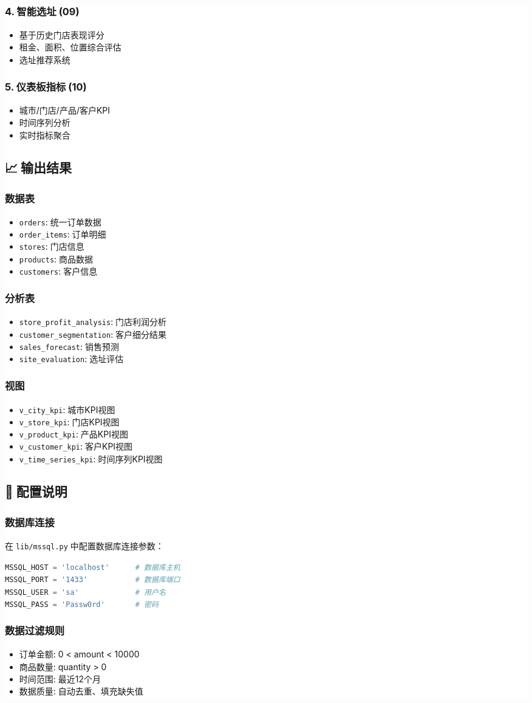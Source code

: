 ### 4. 智能选址 (09)
- 基于历史门店表现评分
- 租金、面积、位置综合评估
- 选址推荐系统

### 5. 仪表板指标 (10)
- 城市/门店/产品/客户KPI
- 时间序列分析
- 实时指标聚合

## 📈 输出结果

### 数据表
- `orders`: 统一订单数据
- `order_items`: 订单明细
- `stores`: 门店信息
- `products`: 商品数据
- `customers`: 客户信息

### 分析表
- `store_profit_analysis`: 门店利润分析
- `customer_segmentation`: 客户细分结果
- `sales_forecast`: 销售预测
- `site_evaluation`: 选址评估

### 视图
- `v_city_kpi`: 城市KPI视图
- `v_store_kpi`: 门店KPI视图
- `v_product_kpi`: 产品KPI视图
- `v_customer_kpi`: 客户KPI视图
- `v_time_series_kpi`: 时间序列KPI视图

## 🔧 配置说明

### 数据库连接
在 `lib/mssql.py` 中配置数据库连接参数：

```python
MSSQL_HOST = 'localhost'      # 数据库主机
MSSQL_PORT = '1433'           # 数据库端口
MSSQL_USER = 'sa'             # 用户名
MSSQL_PASS = 'Passw0rd'       # 密码
```

### 数据过滤规则
- 订单金额: 0 < amount < 10000
- 商品数量: quantity > 0
- 时间范围: 最近12个月
- 数据质量: 自动去重、填充缺失值
